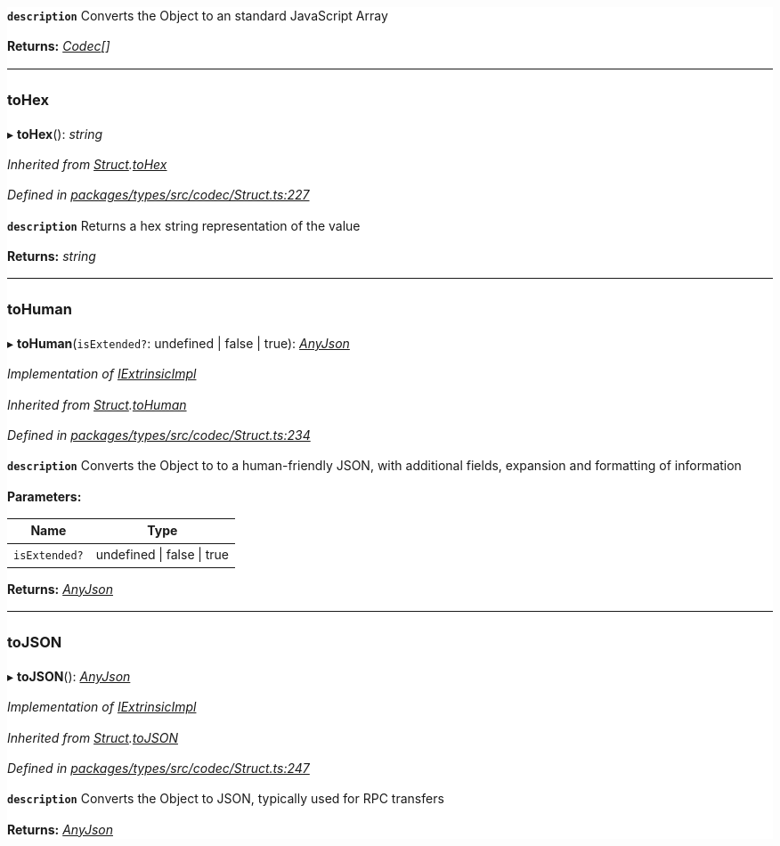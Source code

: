 **`description`** Converts the Object to an standard JavaScript Array

**Returns:** *[Codec](../interfaces/_types_codec_.codec.md)[]*

___

###  toHex

▸ **toHex**(): *string*

*Inherited from [Struct](_codec_struct_.struct.md).[toHex](_codec_struct_.struct.md#tohex)*

*Defined in [packages/types/src/codec/Struct.ts:227](https://github.com/polkadot-js/api/blob/f942510309/packages/types/src/codec/Struct.ts#L227)*

**`description`** Returns a hex string representation of the value

**Returns:** *string*

___

###  toHuman

▸ **toHuman**(`isExtended?`: undefined | false | true): *[AnyJson](../modules/_types_helpers_.md#anyjson)*

*Implementation of [IExtrinsicImpl](../interfaces/_types_extrinsic_.iextrinsicimpl.md)*

*Inherited from [Struct](_codec_struct_.struct.md).[toHuman](_codec_struct_.struct.md#tohuman)*

*Defined in [packages/types/src/codec/Struct.ts:234](https://github.com/polkadot-js/api/blob/f942510309/packages/types/src/codec/Struct.ts#L234)*

**`description`** Converts the Object to to a human-friendly JSON, with additional fields, expansion and formatting of information

**Parameters:**

Name | Type |
------ | ------ |
`isExtended?` | undefined &#124; false &#124; true |

**Returns:** *[AnyJson](../modules/_types_helpers_.md#anyjson)*

___

###  toJSON

▸ **toJSON**(): *[AnyJson](../modules/_types_helpers_.md#anyjson)*

*Implementation of [IExtrinsicImpl](../interfaces/_types_extrinsic_.iextrinsicimpl.md)*

*Inherited from [Struct](_codec_struct_.struct.md).[toJSON](_codec_struct_.struct.md#tojson)*

*Defined in [packages/types/src/codec/Struct.ts:247](https://github.com/polkadot-js/api/blob/f942510309/packages/types/src/codec/Struct.ts#L247)*

**`description`** Converts the Object to JSON, typically used for RPC transfers

**Returns:** *[AnyJson](../modules/_types_helpers_.md#anyjson)*
